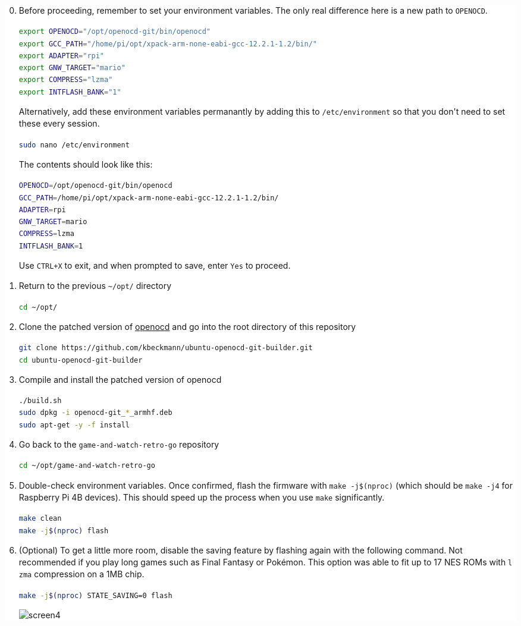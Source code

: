 0. Before proceeding, remember to set your environment variables.  The only real difference here is a new path to `OPENOCD`.
   ```bash
   export OPENOCD="/opt/openocd-git/bin/openocd"
   export GCC_PATH="/home/pi/opt/xpack-arm-none-eabi-gcc-12.2.1-1.2/bin/"
   export ADAPTER="rpi"
   export GNW_TARGET="mario"
   export COMPRESS="lzma"
   export INTFLASH_BANK="1"
   ```
   Alternatively, add these environment variables permanantly by adding this to `/etc/environment` so that you don't need to set these every session.
   ```bash
   sudo nano /etc/environment
   ```
   The contents should look like this:
   ```bash
   OPENOCD=/opt/openocd-git/bin/openocd
   GCC_PATH=/home/pi/opt/xpack-arm-none-eabi-gcc-12.2.1-1.2/bin/
   ADAPTER=rpi
   GNW_TARGET=mario
   COMPRESS=lzma
   INTFLASH_BANK=1
   ```
   Use `CTRL+X` to exit, and when prompted to save, enter `Yes` to proceed.

1. Return to the previous `~/opt/` directory
   ```bash
   cd ~/opt/
   ```
2. Clone the patched version of [openocd](https://github.com/kbeckmann/ubuntu-openocd-git-builder) and go into the root directory of this repository
   ```bash
   git clone https://github.com/kbeckmann/ubuntu-openocd-git-builder.git
   cd ubuntu-openocd-git-builder
   ```
   
3. Compile and install the patched version of openocd
   ```bash
   ./build.sh
   sudo dpkg -i openocd-git_*_armhf.deb
   sudo apt-get -y -f install
   ```
   
4. Go back to the `game-and-watch-retro-go` repository
   ```bash
   cd ~/opt/game-and-watch-retro-go
   ```
   
5. Double-check environment variables.  Once confirmed, flash the firmware with `make -j$(nproc)` (which should be `make -j4` for Raspberry Pi 4B devices).  This should speed up the process when you use `make` significantly.
   ```bash
   make clean
   make -j$(nproc) flash
   ```
6. (Optional) To get a little more room, disable the saving feature by flashing again with the following command. Not recommended if you play long games such as Final Fantasy or Pokémon.  This option was able to fit up to 17 NES ROMs with `lzma` compression on a 1MB chip.
   ```bash
   make -j$(nproc) STATE_SAVING=0 flash
   ```
   ![screen4](https://user-images.githubusercontent.com/65086728/232258749-bd66ab11-0c77-4c34-932f-f6336d1573cd.png)
